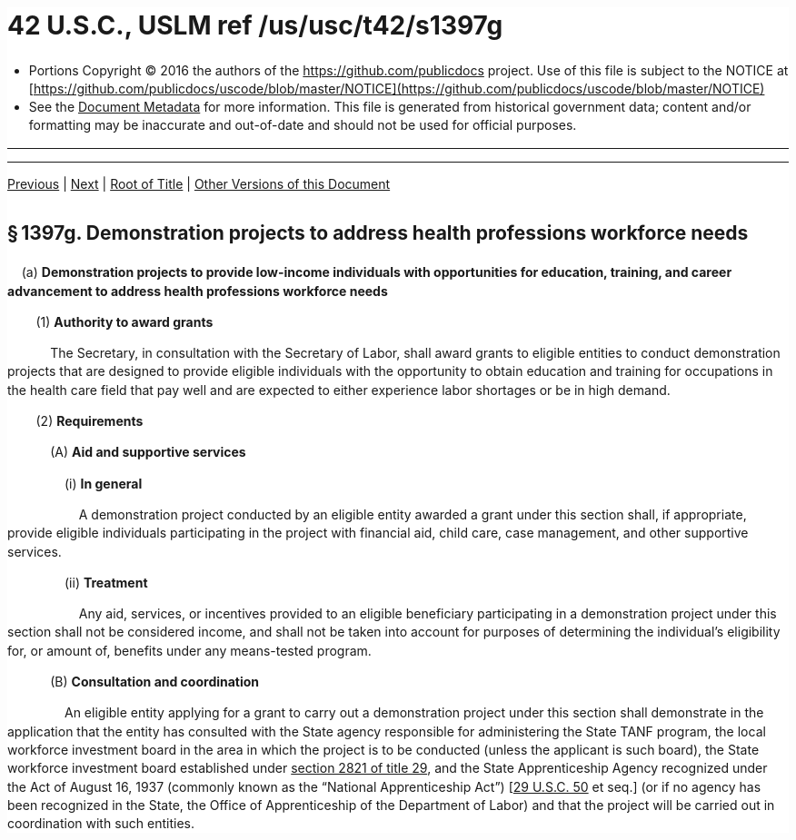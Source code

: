 ---
---

# 42 U.S.C., USLM ref /us/usc/t42/s1397g

* Portions Copyright © 2016 the authors of the https://github.com/publicdocs project.
  Use of this file is subject to the NOTICE at [https://github.com/publicdocs/uscode/blob/master/NOTICE](https://github.com/publicdocs/uscode/blob/master/NOTICE)
* See the [Document Metadata](././../../../../../..//README.md) for more information.
  This file is generated from historical government data; content and/or formatting may be inaccurate and out-of-date and should not be used for official purposes.

----------
----------

[Previous](./../../../../../..//us/usc/t42/ch7/schXX/dA/m__us_usc_t42_s1397f.md) | [Next](./../../../../../..//us/usc/t42/ch7/schXX/dA/m__us_usc_t42_s1397h.md) | [Root of Title](./../../../../../../) | [Other Versions of this Document](https://publicdocs.github.io/go/links?ns=uslm&ref=%2Fus%2Fusc%2Ft42%2Fs1397g)

## § 1397g. Demonstration projects to address health professions workforce needs

    (a) __Demonstration projects to provide low-income individuals with opportunities for education, training, and career advancement to address health professions workforce needs__ 

        (1) __Authority to award grants__ 

            The Secretary, in consultation with the Secretary of Labor, shall award grants to eligible entities to conduct demonstration projects that are designed to provide eligible individuals with the opportunity to obtain education and training for occupations in the health care field that pay well and are expected to either experience labor shortages or be in high demand.

        (2) __Requirements__ 

            (A) __Aid and supportive services__ 

                (i) __In general__ 

                    A demonstration project conducted by an eligible entity awarded a grant under this section shall, if appropriate, provide eligible individuals participating in the project with financial aid, child care, case management, and other supportive services.

                (ii) __Treatment__ 

                    Any aid, services, or incentives provided to an eligible beneficiary participating in a demonstration project under this section shall not be considered income, and shall not be taken into account for purposes of determining the individual’s eligibility for, or amount of, benefits under any means-tested program.

            (B) __Consultation and coordination__ 

                An eligible entity applying for a grant to carry out a demonstration project under this section shall demonstrate in the application that the entity has consulted with the State agency responsible for administering the State TANF program, the local workforce investment board in the area in which the project is to be conducted (unless the applicant is such board), the State workforce investment board established under [section 2821 of title 29][/us/usc/t29/s2821], and the State Apprenticeship Agency recognized under the Act of August 16, 1937 (commonly known as the “National Apprenticeship Act”) \[[29 U.S.C. 50][/us/usc/t29/s50] et seq.\] (or if no agency has been recognized in the State, the Office of Apprenticeship of the Department of Labor) and that the project will be carried out in coordination with such entities.


[/us/usc/t29/s2821]: https://publicdocs.github.io/go/links?ns=uslm&ref=%2Fus%2Fusc%2Ft29%2Fs2821
[/us/usc/t29/s50]: https://publicdocs.github.io/go/links?ns=uslm&ref=%2Fus%2Fusc%2Ft29%2Fs50
[/us/usc/t29/s2832]: https://publicdocs.github.io/go/links?ns=uslm&ref=%2Fus%2Fusc%2Ft29%2Fs2832
[/us/usc/t29/s50]: https://publicdocs.github.io/go/links?ns=uslm&ref=%2Fus%2Fusc%2Ft29%2Fs50
[/us/usc/t25/s450b]: https://publicdocs.github.io/go/links?ns=uslm&ref=%2Fus%2Fusc%2Ft25%2Fs450b
[/us/usc/t20/s1001]: https://publicdocs.github.io/go/links?ns=uslm&ref=%2Fus%2Fusc%2Ft20%2Fs1001
[/us/usc/t42/s1397d/a]: https://publicdocs.github.io/go/links?ns=uslm&ref=%2Fus%2Fusc%2Ft42%2Fs1397d%2Fa
[/us/act/1935-08-14/ch531]: https://publicdocs.github.io/go/links?ns=uslm&ref=%2Fus%2Fact%2F1935-08-14%2Fch531
[/us/pl/111/148/s5507/a]: https://publicdocs.github.io/go/links?ns=uslm&ref=%2Fus%2Fpl%2F111%2F148%2Fs5507%2Fa
[/us/stat/124/663]: https://publicdocs.github.io/go/links?ns=uslm&ref=%2Fus%2Fstat%2F124%2F663
[/us/pl/113/93/s208]: https://publicdocs.github.io/go/links?ns=uslm&ref=%2Fus%2Fpl%2F113%2F93%2Fs208
[/us/stat/128/1046]: https://publicdocs.github.io/go/links?ns=uslm&ref=%2Fus%2Fstat%2F128%2F1046
[/us/pl/113/128/s512/dd/4]: https://publicdocs.github.io/go/links?ns=uslm&ref=%2Fus%2Fpl%2F113%2F128%2Fs512%2Fdd%2F4
[/us/stat/128/1718]: https://publicdocs.github.io/go/links?ns=uslm&ref=%2Fus%2Fstat%2F128%2F1718
[/us/pl/113/128]: https://publicdocs.github.io/go/links?ns=uslm&ref=%2Fus%2Fpl%2F113%2F128
[/us/stat/128/1703]: https://publicdocs.github.io/go/links?ns=uslm&ref=%2Fus%2Fstat%2F128%2F1703
[/us/usc/t29/s2821]: https://publicdocs.github.io/go/links?ns=uslm&ref=%2Fus%2Fusc%2Ft29%2Fs2821
[/us/usc/t29/s3111]: https://publicdocs.github.io/go/links?ns=uslm&ref=%2Fus%2Fusc%2Ft29%2Fs3111
[/us/usc/t29/s2832]: https://publicdocs.github.io/go/links?ns=uslm&ref=%2Fus%2Fusc%2Ft29%2Fs2832
[/us/usc/t29/s3122]: https://publicdocs.github.io/go/links?ns=uslm&ref=%2Fus%2Fusc%2Ft29%2Fs3122
[/us/act/1937-08-16/ch663]: https://publicdocs.github.io/go/links?ns=uslm&ref=%2Fus%2Fact%2F1937-08-16%2Fch663
[/us/stat/50/664]: https://publicdocs.github.io/go/links?ns=uslm&ref=%2Fus%2Fstat%2F50%2F664
[/us/usc/t29/s50]: https://publicdocs.github.io/go/links?ns=uslm&ref=%2Fus%2Fusc%2Ft29%2Fs50
[/us/pl/113/128/s512/dd/4/A]: https://publicdocs.github.io/go/links?ns=uslm&ref=%2Fus%2Fpl%2F113%2F128%2Fs512%2Fdd%2F4%2FA
[/us/usc/t29/s3111]: https://publicdocs.github.io/go/links?ns=uslm&ref=%2Fus%2Fusc%2Ft29%2Fs3111
[/us/usc/t29/s2821]: https://publicdocs.github.io/go/links?ns=uslm&ref=%2Fus%2Fusc%2Ft29%2Fs2821
[/us/pl/113/128/s512/dd/4/B]: https://publicdocs.github.io/go/links?ns=uslm&ref=%2Fus%2Fpl%2F113%2F128%2Fs512%2Fdd%2F4%2FB
[/us/usc/t29/s3122]: https://publicdocs.github.io/go/links?ns=uslm&ref=%2Fus%2Fusc%2Ft29%2Fs3122
[/us/usc/t29/s2832]: https://publicdocs.github.io/go/links?ns=uslm&ref=%2Fus%2Fusc%2Ft29%2Fs2832
[/us/pl/113/93]: https://publicdocs.github.io/go/links?ns=uslm&ref=%2Fus%2Fpl%2F113%2F93
[/us/pl/111/148/s6703/d/1/B]: https://publicdocs.github.io/go/links?ns=uslm&ref=%2Fus%2Fpl%2F111%2F148%2Fs6703%2Fd%2F1%2FB
[/us/usc/t29/s3101]: https://publicdocs.github.io/go/links?ns=uslm&ref=%2Fus%2Fusc%2Ft29%2Fs3101